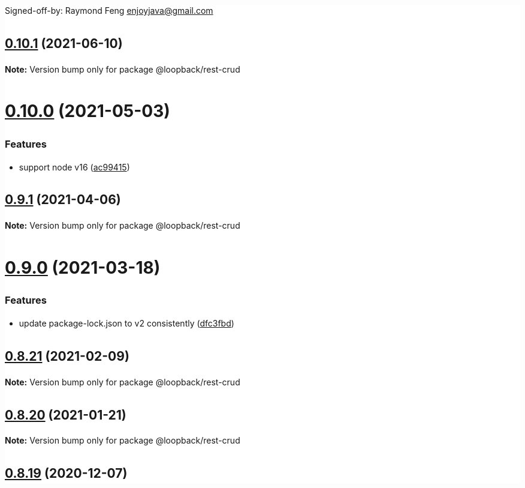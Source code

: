 Signed-off-by: Raymond Feng <enjoyjava@gmail.com>

## [0.10.1](https://github.com/loopbackio/loopback-next/compare/@loopback/rest-crud@0.10.0...@loopback/rest-crud@0.10.1) (2021-06-10)

**Note:** Version bump only for package @loopback/rest-crud

# [0.10.0](https://github.com/loopbackio/loopback-next/compare/@loopback/rest-crud@0.9.1...@loopback/rest-crud@0.10.0) (2021-05-03)

### Features

- support node v16
  ([ac99415](https://github.com/loopbackio/loopback-next/commit/ac994154543bde22b4482ba98813351656db1b55))

## [0.9.1](https://github.com/loopbackio/loopback-next/compare/@loopback/rest-crud@0.9.0...@loopback/rest-crud@0.9.1) (2021-04-06)

**Note:** Version bump only for package @loopback/rest-crud

# [0.9.0](https://github.com/loopbackio/loopback-next/compare/@loopback/rest-crud@0.8.21...@loopback/rest-crud@0.9.0) (2021-03-18)

### Features

- update package-lock.json to v2 consistently
  ([dfc3fbd](https://github.com/loopbackio/loopback-next/commit/dfc3fbdae0c9ca9f34c64154a471bef22d5ac6b7))

## [0.8.21](https://github.com/loopbackio/loopback-next/compare/@loopback/rest-crud@0.8.20...@loopback/rest-crud@0.8.21) (2021-02-09)

**Note:** Version bump only for package @loopback/rest-crud

## [0.8.20](https://github.com/loopbackio/loopback-next/compare/@loopback/rest-crud@0.8.19...@loopback/rest-crud@0.8.20) (2021-01-21)

**Note:** Version bump only for package @loopback/rest-crud

## [0.8.19](https://github.com/loopbackio/loopback-next/compare/@loopback/rest-crud@0.8.18...@loopback/rest-crud@0.8.19) (2020-12-07)
